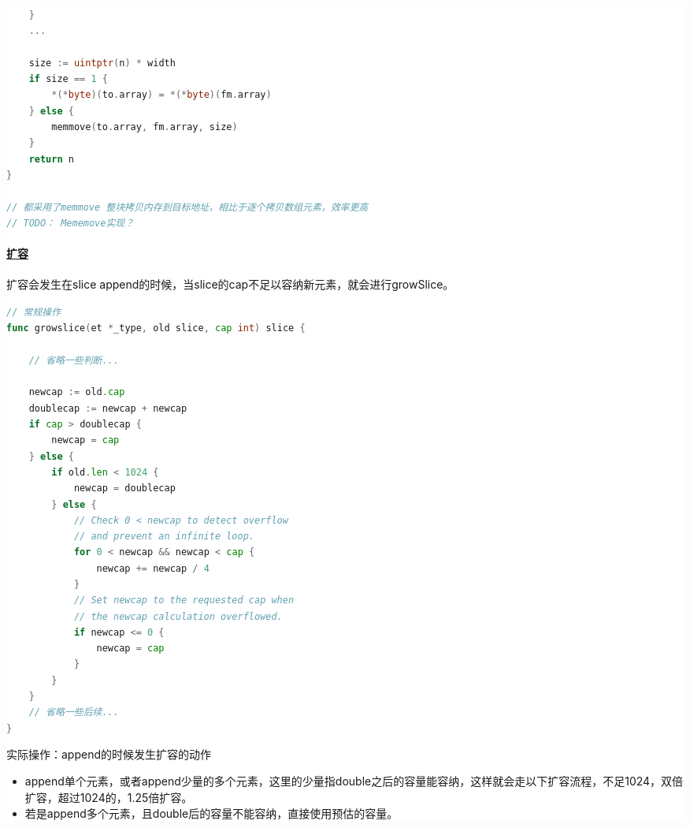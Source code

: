 ```go
	}
	...

	size := uintptr(n) * width
	if size == 1 {
		*(*byte)(to.array) = *(*byte)(fm.array)
	} else {
		memmove(to.array, fm.array, size)
	}
	return n
}

// 都采用了memmove 整块拷贝内存到目标地址，相比于逐个拷贝数组元素，效率更高
// TODO： Mememove实现？
```

#### [扩容](https://juejin.cn/post/6844903812331732999)

扩容会发生在slice append的时候，当slice的cap不足以容纳新元素，就会进行growSlice。

```go
// 常规操作
func growslice(et *_type, old slice, cap int) slice {
    
	// 省略一些判断...

    newcap := old.cap
    doublecap := newcap + newcap
    if cap > doublecap {
        newcap = cap
    } else {
        if old.len < 1024 {
            newcap = doublecap
        } else {
            // Check 0 < newcap to detect overflow
            // and prevent an infinite loop.
            for 0 < newcap && newcap < cap {
                newcap += newcap / 4
            }
            // Set newcap to the requested cap when
            // the newcap calculation overflowed.
            if newcap <= 0 {
                newcap = cap
            }
        }
    }
    // 省略一些后续...
}
```

实际操作：append的时候发生扩容的动作

- append单个元素，或者append少量的多个元素，这里的少量指double之后的容量能容纳，这样就会走以下扩容流程，不足1024，双倍扩容，超过1024的，1.25倍扩容。
- 若是append多个元素，且double后的容量不能容纳，直接使用预估的容量。
